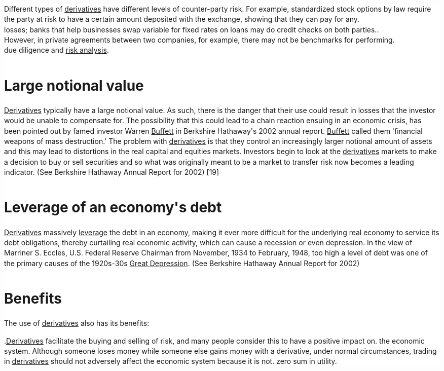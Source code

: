 Different types of [derivatives](../Financial%20Markets/Financial%20Trading%20and%20Markets/Chapter%209%20Arbitrage%20and%20Hedging%20With%20Options.md) have different levels of counter-party risk. For example, standardized stock options by law require the party at risk to have a certain amount deposited with the exchange, showing that they can pay for any.   
losses; banks that help businesses swap variable for fixed rates on loans may do credit checks on both parties..   
However, in private agreements between two companies, for example, there may not be benchmarks for performing.   
due diligence and [risk analysis](../Advanced%20Financial%20Analysis%20and%20Valuation/Lecture%20Notes%20Advanced%20Financial%20Analysis%20and%20Valuation/Week%203/Week%203%20Financial%20Risk%20Analysis.md).  

# Large notional value  

[Derivatives](../Financial%20Markets/Financial%20Trading%20and%20Markets/Chapter%209%20Arbitrage%20and%20Hedging%20With%20Options.md) typically have a large notional value. As such, there is the danger that their use could result in losses that the investor would be unable to compensate for. The possibility that this could lead to a chain reaction ensuing in an economic crisis, has been pointed out by famed investor Warren [Buffett](../Advanced%20Financial%20Analysis%20and%20Valuation/Warren%20Buffet%20Case%20Study.md) in Berkshire Hathaway's 2002 annual report. [Buffett](../Advanced%20Financial%20Analysis%20and%20Valuation/Warren%20Buffet%20Case%20Study.md) called them 'financial weapons of mass destruction.' The problem with [derivatives](../Financial%20Markets/Financial%20Trading%20and%20Markets/Chapter%209%20Arbitrage%20and%20Hedging%20With%20Options.md) is that they control an increasingly larger notional amount of assets and this may lead to distortions in the real capital and equities markets. Investors begin to look at the [derivatives](../Financial%20Markets/Financial%20Trading%20and%20Markets/Chapter%209%20Arbitrage%20and%20Hedging%20With%20Options.md) markets to make a decision to buy or sell securities and so what was originally meant to be a market to transfer risk now becomes a leading indicator. (See Berkshire Hathaway Annual Report for 2002) [19]  

# Leverage of an economy's debt  

[Derivatives](../Financial%20Markets/Financial%20Trading%20and%20Markets/Chapter%209%20Arbitrage%20and%20Hedging%20With%20Options.md) massively [leverage](../Advanced%20Investments/Lecture%206-Leverage,%20Tail%20Risk,%20Volatility%20Products.md) the debt in an economy, making it ever more difficult for the underlying real economy to service its debt obligations, thereby curtailing real economic activity, which can cause a recession or even depression. In the view of Marriner S. Eccles, U.S. Federal Reserve Chairman from November, 1934 to February, 1948, too high a level of debt was one of the primary causes of the 1920s-30s [Great Depression](../International%20Finance/Bridgewater/Chapters/US%20Debt%20Crisis%20and%20Adjustment%201928-1937.md). (See Berkshire Hathaway Annual Report for 2002)  

# Benefits  

The use of [derivatives](../Financial%20Markets/Financial%20Trading%20and%20Markets/Chapter%209%20Arbitrage%20and%20Hedging%20With%20Options.md) also has its benefits:  

.[Derivatives](../Financial%20Markets/Financial%20Trading%20and%20Markets/Chapter%209%20Arbitrage%20and%20Hedging%20With%20Options.md) facilitate the buying and selling of risk, and many people consider this to have a positive impact on. the economic system. Although someone loses money while someone else gains money with a derivative, under normal circumstances, trading in [derivatives](../Financial%20Markets/Financial%20Trading%20and%20Markets/Chapter%209%20Arbitrage%20and%20Hedging%20With%20Options.md) should not adversely affect the economic system because it is not. zero sum in utility.  
